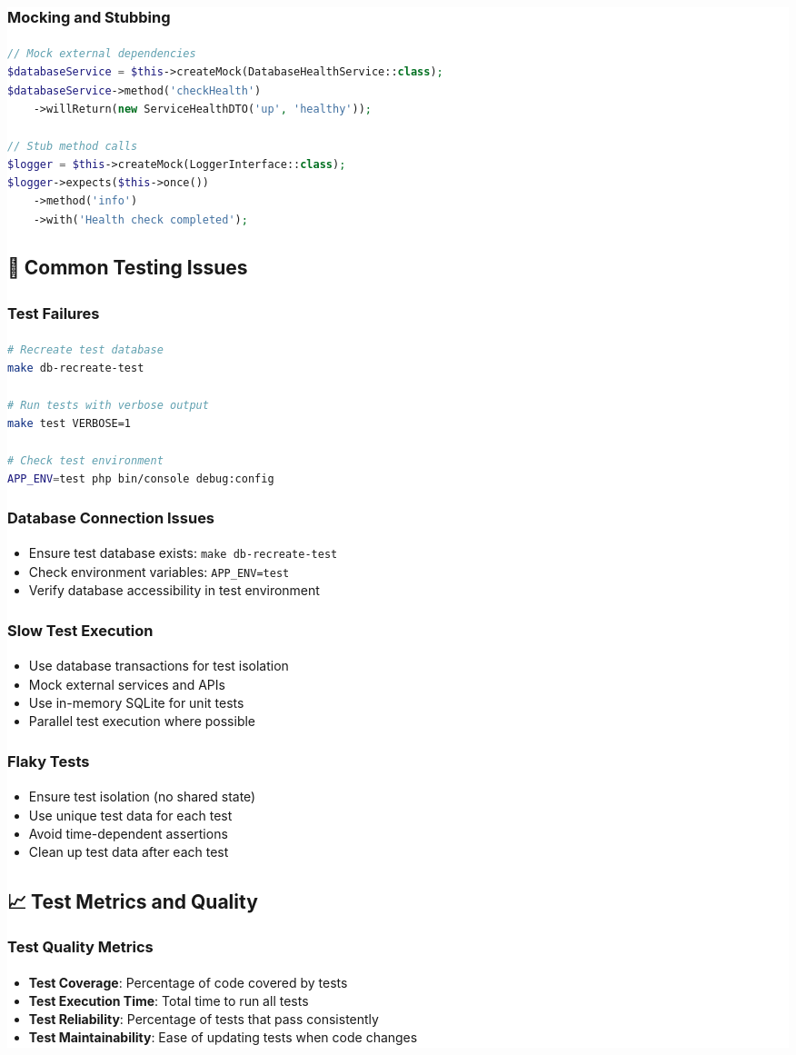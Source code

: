 ### **Mocking and Stubbing**
```php
// Mock external dependencies
$databaseService = $this->createMock(DatabaseHealthService::class);
$databaseService->method('checkHealth')
    ->willReturn(new ServiceHealthDTO('up', 'healthy'));

// Stub method calls
$logger = $this->createMock(LoggerInterface::class);
$logger->expects($this->once())
    ->method('info')
    ->with('Health check completed');
```

## 🚨 Common Testing Issues

### **Test Failures**
```bash
# Recreate test database
make db-recreate-test

# Run tests with verbose output
make test VERBOSE=1

# Check test environment
APP_ENV=test php bin/console debug:config
```

### **Database Connection Issues**
- Ensure test database exists: `make db-recreate-test`
- Check environment variables: `APP_ENV=test`
- Verify database accessibility in test environment

### **Slow Test Execution**
- Use database transactions for test isolation
- Mock external services and APIs
- Use in-memory SQLite for unit tests
- Parallel test execution where possible

### **Flaky Tests**
- Ensure test isolation (no shared state)
- Use unique test data for each test
- Avoid time-dependent assertions
- Clean up test data after each test

## 📈 Test Metrics and Quality

### **Test Quality Metrics**
- **Test Coverage**: Percentage of code covered by tests
- **Test Execution Time**: Total time to run all tests
- **Test Reliability**: Percentage of tests that pass consistently
- **Test Maintainability**: Ease of updating tests when code changes
